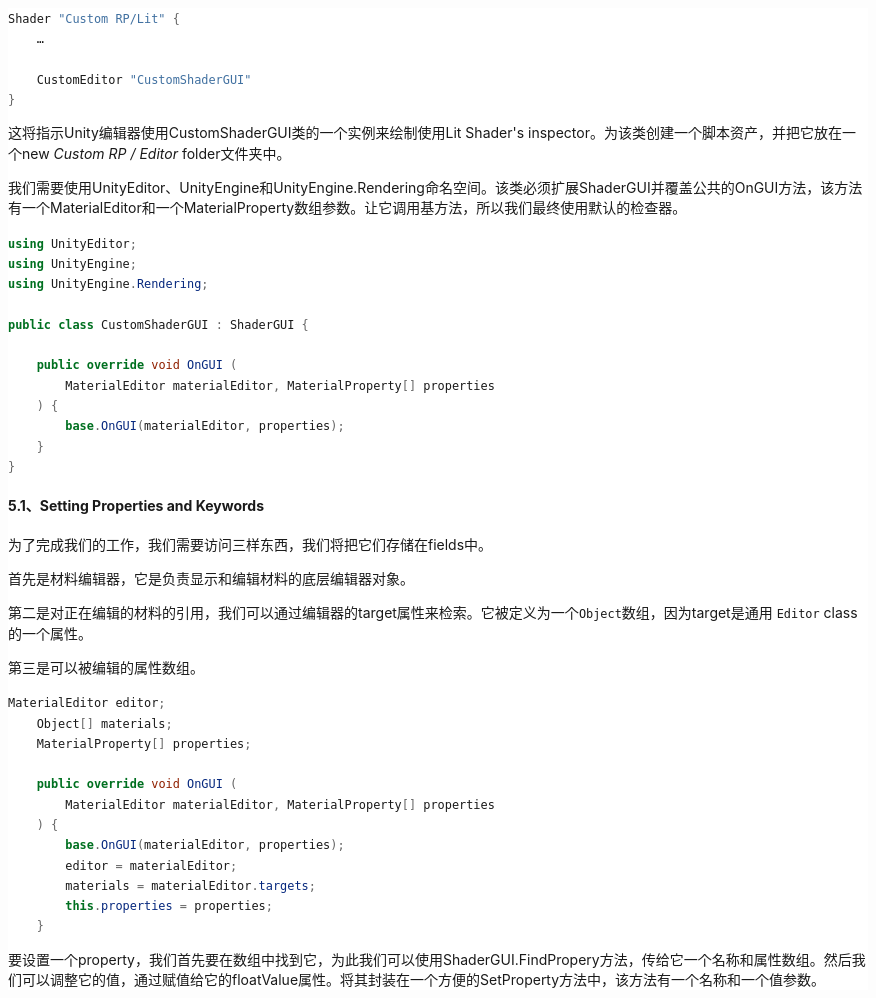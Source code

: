 ```c#
Shader "Custom RP/Lit" {
	…

	CustomEditor "CustomShaderGUI"
}
```

这将指示Unity编辑器使用CustomShaderGUI类的一个实例来绘制使用Lit Shader's inspector。为该类创建一个脚本资产，并把它放在一个new *Custom RP / Editor* folder文件夹中。

我们需要使用UnityEditor、UnityEngine和UnityEngine.Rendering命名空间。该类必须扩展ShaderGUI并覆盖公共的OnGUI方法，该方法有一个MaterialEditor和一个MaterialProperty数组参数。让它调用基方法，所以我们最终使用默认的检查器。

```c#
using UnityEditor;
using UnityEngine;
using UnityEngine.Rendering;

public class CustomShaderGUI : ShaderGUI {

	public override void OnGUI (
		MaterialEditor materialEditor, MaterialProperty[] properties
	) {
		base.OnGUI(materialEditor, properties);
	}
}
```

#### 5.1、Setting Properties and Keywords

为了完成我们的工作，我们需要访问三样东西，我们将把它们存储在fields中。

首先是材料编辑器，它是负责显示和编辑材料的底层编辑器对象。

第二是对正在编辑的材料的引用，我们可以通过编辑器的target属性来检索。它被定义为一个`Object`数组，因为target是通用 `Editor` class的一个属性。

第三是可以被编辑的属性数组。

```c#
MaterialEditor editor;
	Object[] materials;
	MaterialProperty[] properties;

	public override void OnGUI (
		MaterialEditor materialEditor, MaterialProperty[] properties
	) {
		base.OnGUI(materialEditor, properties);
		editor = materialEditor;
		materials = materialEditor.targets;
		this.properties = properties;
	}
```

要设置一个property，我们首先要在数组中找到它，为此我们可以使用ShaderGUI.FindPropery方法，传给它一个名称和属性数组。然后我们可以调整它的值，通过赋值给它的floatValue属性。将其封装在一个方便的SetProperty方法中，该方法有一个名称和一个值参数。
